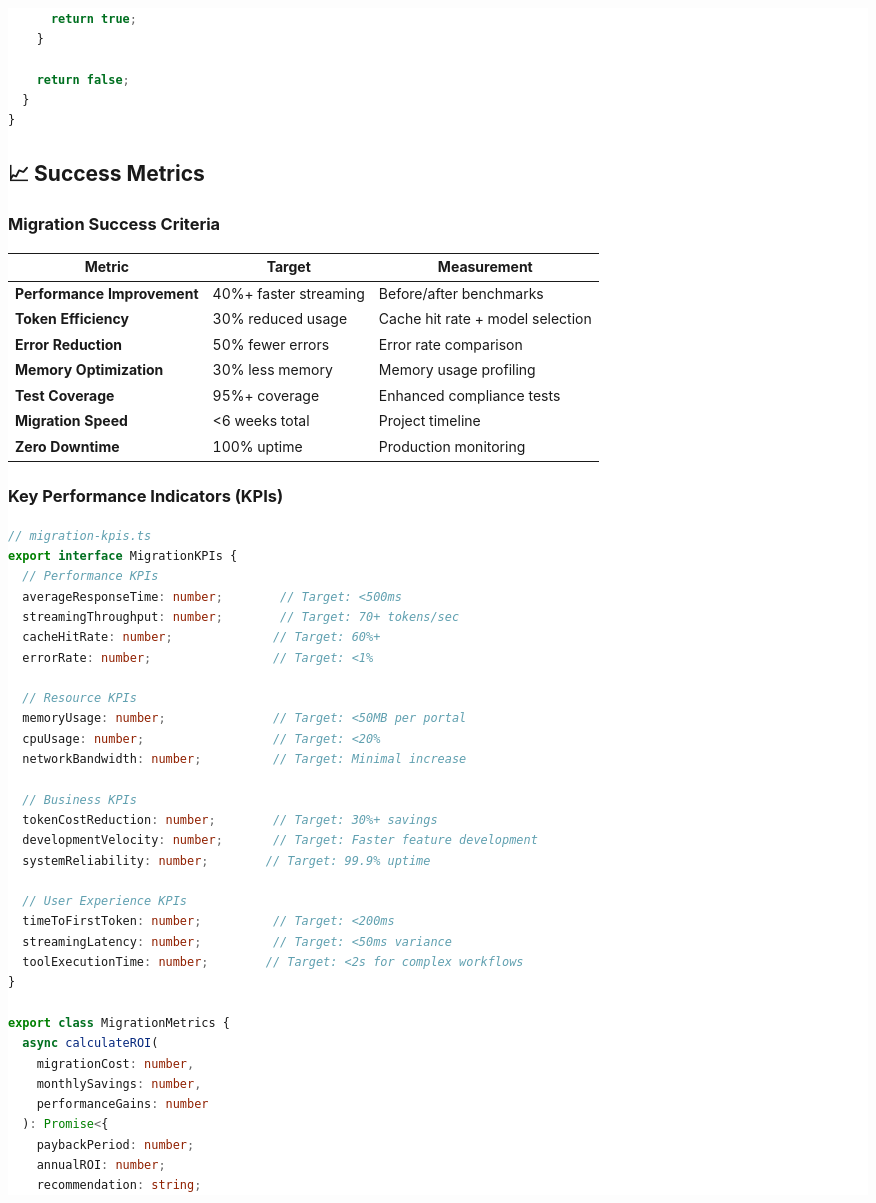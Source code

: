 ```typescript
      return true;
    }
    
    return false;
  }
}
```

## 📈 Success Metrics

### Migration Success Criteria

| Metric | Target | Measurement |
|--------|--------|-------------|
| **Performance Improvement** | 40%+ faster streaming | Before/after benchmarks |
| **Token Efficiency** | 30% reduced usage | Cache hit rate + model selection |
| **Error Reduction** | 50% fewer errors | Error rate comparison |
| **Memory Optimization** | 30% less memory | Memory usage profiling |
| **Test Coverage** | 95%+ coverage | Enhanced compliance tests |
| **Migration Speed** | <6 weeks total | Project timeline |
| **Zero Downtime** | 100% uptime | Production monitoring |

### Key Performance Indicators (KPIs)

```typescript
// migration-kpis.ts
export interface MigrationKPIs {
  // Performance KPIs
  averageResponseTime: number;        // Target: <500ms
  streamingThroughput: number;        // Target: 70+ tokens/sec
  cacheHitRate: number;              // Target: 60%+
  errorRate: number;                 // Target: <1%
  
  // Resource KPIs
  memoryUsage: number;               // Target: <50MB per portal
  cpuUsage: number;                  // Target: <20%
  networkBandwidth: number;          // Target: Minimal increase
  
  // Business KPIs
  tokenCostReduction: number;        // Target: 30%+ savings
  developmentVelocity: number;       // Target: Faster feature development
  systemReliability: number;        // Target: 99.9% uptime
  
  // User Experience KPIs
  timeToFirstToken: number;          // Target: <200ms
  streamingLatency: number;          // Target: <50ms variance
  toolExecutionTime: number;        // Target: <2s for complex workflows
}

export class MigrationMetrics {
  async calculateROI(
    migrationCost: number,
    monthlySavings: number,
    performanceGains: number
  ): Promise<{
    paybackPeriod: number;
    annualROI: number;
    recommendation: string;
```